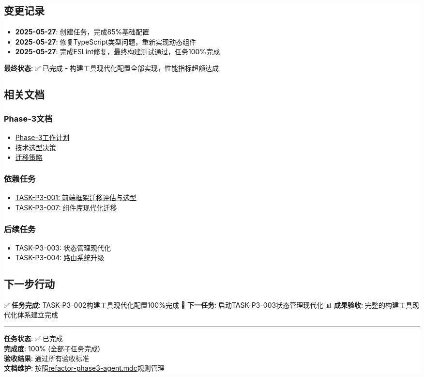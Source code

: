 ## 变更记录

- **2025-05-27**: 创建任务，完成85%基础配置
- **2025-05-27**: 修复TypeScript类型问题，重新实现动态组件
- **2025-05-27**: 完成ESLint修复，最终构建测试通过，任务100%完成

**最终状态**: ✅ 已完成 - 构建工具现代化配置全部实现，性能指标超额达成

## 相关文档

### Phase-3文档
- [Phase-3工作计划](../PHASE-3-WORK-PLAN.md)
- [技术选型决策](../docs/TECH-SELECTION.md)
- [迁移策略](../docs/MIGRATION-STRATEGY.md)

### 依赖任务
- [TASK-P3-001: 前端框架迁移评估与选型](./TASK-P3-001_前端框架迁移评估与选型.md)
- [TASK-P3-007: 组件库现代化迁移](./TASK-P3-007_组件库现代化迁移.md)

### 后续任务
- TASK-P3-003: 状态管理现代化
- TASK-P3-004: 路由系统升级

## 下一步行动

✅ **任务完成**: TASK-P3-002构建工具现代化配置100%完成
🚀 **下一任务**: 启动TASK-P3-003状态管理现代化
📊 **成果验收**: 完整的构建工具现代化体系建立完成

---

**任务状态**: ✅ 已完成  
**完成度**: 100% (全部子任务完成)  
**验收结果**: 通过所有验收标准  
**文档维护**: 按照[refactor-phase3-agent.mdc](mdc:../../.cursor/rules/refactor-phase3-agent.mdc)规则管理 